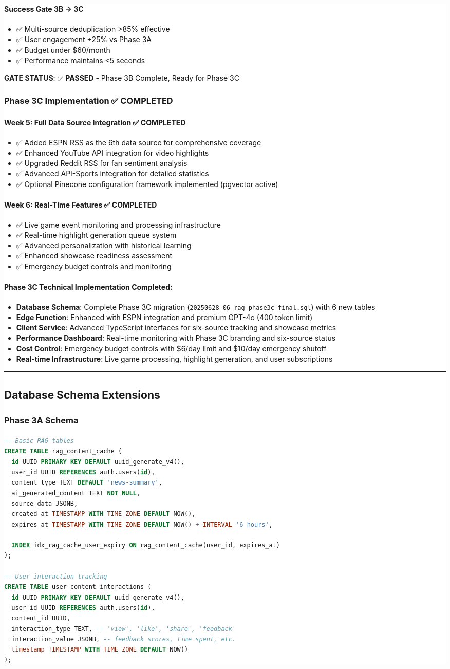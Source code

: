 #### **Success Gate 3B → 3C**  
- ✅ Multi-source deduplication >85% effective
- ✅ User engagement +25% vs Phase 3A
- ✅ Budget under $60/month
- ✅ Performance maintains <5 seconds

**GATE STATUS**: ✅ **PASSED** - Phase 3B Complete, Ready for Phase 3C

### **Phase 3C Implementation** ✅ **COMPLETED**

#### **Week 5: Full Data Source Integration** ✅ **COMPLETED**
- ✅ Added ESPN RSS as the 6th data source for comprehensive coverage
- ✅ Enhanced YouTube API integration for video highlights
- ✅ Upgraded Reddit RSS for fan sentiment analysis
- ✅ Advanced API-Sports integration for detailed statistics
- ✅ Optional Pinecone configuration framework implemented (pgvector active)

#### **Week 6: Real-Time Features** ✅ **COMPLETED**
- ✅ Live game event monitoring and processing infrastructure
- ✅ Real-time highlight generation queue system
- ✅ Advanced personalization with historical learning
- ✅ Enhanced showcase readiness assessment
- ✅ Emergency budget controls and monitoring

#### **Phase 3C Technical Implementation Completed**:
- **Database Schema**: Complete Phase 3C migration (`20250628_06_rag_phase3c_final.sql`) with 6 new tables
- **Edge Function**: Enhanced with ESPN integration and premium GPT-4o (400 token limit)
- **Client Service**: Advanced TypeScript interfaces for six-source tracking and showcase metrics
- **Performance Dashboard**: Real-time monitoring with Phase 3C branding and six-source status
- **Cost Control**: Emergency budget controls with $6/day limit and $10/day emergency shutoff
- **Real-time Infrastructure**: Live game processing, highlight generation, and user subscriptions

---

## Database Schema Extensions

### **Phase 3A Schema**
```sql
-- Basic RAG tables
CREATE TABLE rag_content_cache (
  id UUID PRIMARY KEY DEFAULT uuid_generate_v4(),
  user_id UUID REFERENCES auth.users(id),
  content_type TEXT DEFAULT 'news-summary',
  ai_generated_content TEXT NOT NULL,
  source_data JSONB,
  created_at TIMESTAMP WITH TIME ZONE DEFAULT NOW(),
  expires_at TIMESTAMP WITH TIME ZONE DEFAULT NOW() + INTERVAL '6 hours',
  
  INDEX idx_rag_cache_user_expiry ON rag_content_cache(user_id, expires_at)
);

-- User interaction tracking
CREATE TABLE user_content_interactions (
  id UUID PRIMARY KEY DEFAULT uuid_generate_v4(),
  user_id UUID REFERENCES auth.users(id),
  content_id UUID,
  interaction_type TEXT, -- 'view', 'like', 'share', 'feedback'
  interaction_value JSONB, -- feedback scores, time spent, etc.
  timestamp TIMESTAMP WITH TIME ZONE DEFAULT NOW()
);
```

